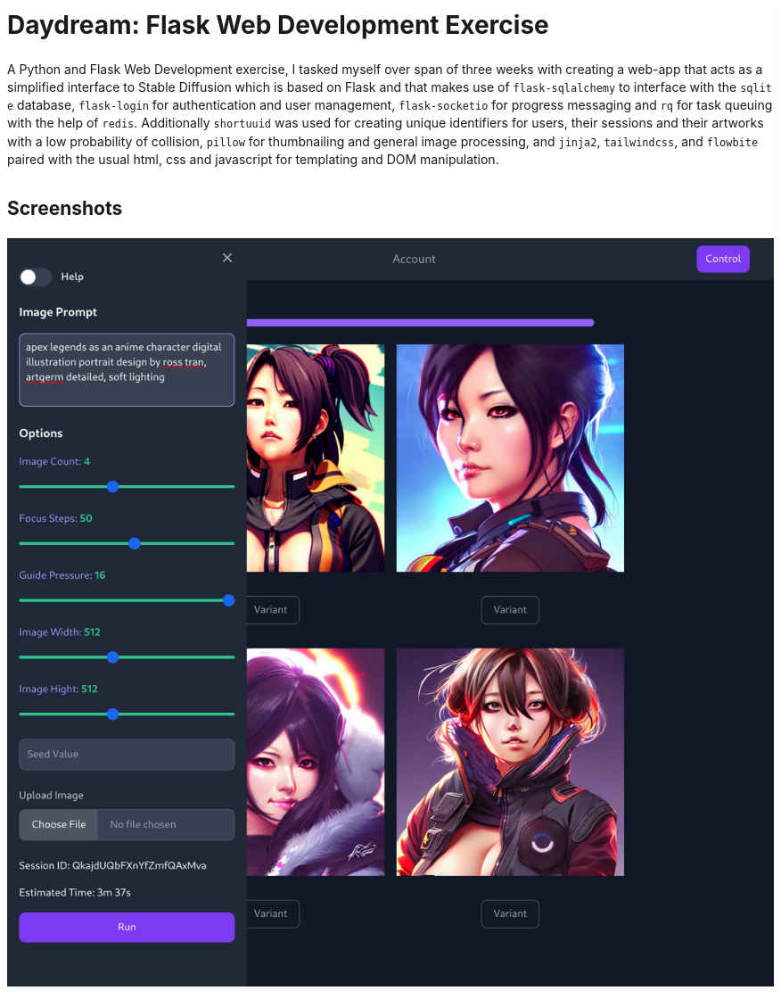 # Daydream: Flask Web Development Exercise

A Python and Flask Web Development exercise, I tasked myself over span of three weeks with creating a web-app that acts as a simplified interface to Stable Diffusion which is based on Flask and that makes use of `flask-sqlalchemy` to interface with the `sqlite` database, `flask-login` for authentication and user management, `flask-socketio` for progress messaging and `rq` for task queuing with the help of `redis`. Additionally `shortuuid` was used for creating unique identifiers for users, their sessions and their artworks with a low probability of collision, `pillow` for thumbnailing and general image processing, and `jinja2`, `tailwindcss`, and `flowbite` paired with the usual html, css and javascript for templating and DOM manipulation.

## Screenshots

<p align="center" width="100%">
  <img src="./media/interface_app.png">
</p>
